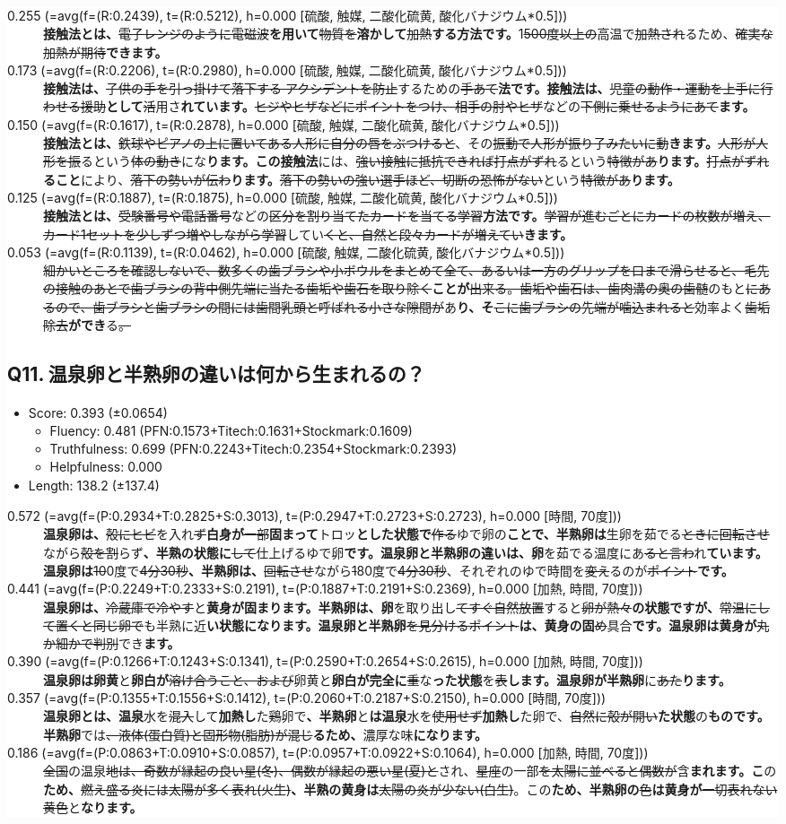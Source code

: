 <dl>
<dt>0.255 (=avg(f=(R:0.2439), t=(R:0.5212), h=0.000 [硫酸, 触媒, 二酸化硫黄, 酸化バナジウム*0.5]))</dt>
<dd><b>接触法とは、</b><s>電子レンジのように電磁波</s><b>を用いて</b><s>物質を</s><b>溶かして</b><s>加熱</s><b>する方法です。</b>1<s>500度以上の</s>高温で<s>加熱され</s>るため、<s>確実な加熱が期待</s><b>できます。</b></dd>
<dt>0.173 (=avg(f=(R:0.2206), t=(R:0.2980), h=0.000 [硫酸, 触媒, 二酸化硫黄, 酸化バナジウム*0.5]))</dt>
<dd><b>接触法は、</b><s>子供の手を引っ掛けて落下する アクシデントを防止</s>するための<s>手あて</s><b>法です。接触法は、</b><s>児童の動作・運動を上手に行わせる援助</s><b>として</b><s>活</s>用さ<b>れています。</b><s>ヒジやヒザなどにポイントをつけ、相手の肘やヒザ</s>などの<s>下側に乗せるようにあて</s><b>ます。</b></dd>
<dt>0.150 (=avg(f=(R:0.1617), t=(R:0.2878), h=0.000 [硫酸, 触媒, 二酸化硫黄, 酸化バナジウム*0.5]))</dt>
<dd><b>接触法とは、</b><s>鉄球やピアノの上に置いてある人形に自分の唇をぶつけると</s>、その<s>振動で人形が振り子みたいに動</s><b>きます。</b><s>人形が人形を振</s>るという<s>体の動き</s>にな<b>ります。この接触法</b>には、<s>強い接触に抵抗できれば打点がずれ</s>るという<s>特徴があ</s><b>ります。</b><s>打点がずれ</s><b>ること</b>により、<s>落下の勢いが伝わ</s><b>ります。</b><s>落下の勢いの強い選手ほど、切断の恐怖がない</s>という<s>特徴があ</s><b>ります。</b></dd>
<dt>0.125 (=avg(f=(R:0.1887), t=(R:0.1875), h=0.000 [硫酸, 触媒, 二酸化硫黄, 酸化バナジウム*0.5]))</dt>
<dd><b>接触法とは、</b><s>受験番号や電話番号</s>などの<s>区分を割り当てたカードを当てる学習</s><b>方法です。</b><s>学習が進むごとにカードの枚数が増え、カード1セットを少しずつ増やしながら学習</s>してい<s>くと、自然と段々カードが増えてい</s><b>きます。</b></dd>
<dt>0.053 (=avg(f=(R:0.1139), t=(R:0.0462), h=0.000 [硫酸, 触媒, 二酸化硫黄, 酸化バナジウム*0.5]))</dt>
<dd><s>細かいところを確認しないで、数多くの歯ブラシや小ボウルをまとめて全て、あるいは一方のグリップを口まで滑らせると、毛先の接触のあとで歯ブラシの背中側先端に当たる歯垢や歯石を取り除く</s><b>ことが</b><s>出来る。歯垢や歯石は、歯肉溝の奥の歯髄</s>のもと<s>にあるので、歯ブラシと歯ブラシの間には歯間乳頭と呼ばれる小さな隙間が</s>あ<b>り、そ</b><s>こに歯ブラシの先端が噛込まれると</s>効率よく<s>歯垢除去</s><b>ができ</b>る<s>。</s></dd>
</dl>

## <a name="Q11"></a>Q11. 温泉卵と半熟卵の違いは何から生まれるの？

- Score: 0.393 (±0.0654)
  - Fluency: 0.481 (PFN:0.1573+Titech:0.1631+Stockmark:0.1609)
  - Truthfulness: 0.699 (PFN:0.2243+Titech:0.2354+Stockmark:0.2393)
  - Helpfulness: 0.000
- Length: 138.2 (±137.4)

<dl>
<dt>0.572 (=avg(f=(P:0.2934+T:0.2825+S:0.3013), t=(P:0.2947+T:0.2723+S:0.2723), h=0.000 [時間, 70度]))</dt>
<dd><b>温泉卵は、</b><s>殻にヒビ</s>を入れ<s>ず</s><b>白身が</b><s>一部</s><b>固まって</b>トロッ<b>とした状態で</b><s>作る</s>ゆで卵の<b>ことで、半熟卵は</b>生卵を茹でる<s>ときに回転させ</s>ながら<s>殻を割</s>らず<b>、半熟の状態に</b><s>して</s>仕上げるゆで卵<b>です。温泉卵と半熟卵の違いは、卵</b>を茹でる温度にあ<s>ると言わ</s>れ<b>ています。温泉卵は</b><s>10</s>0度で<s>4分30秒</s><b>、半熟卵は、</b><s>回転させ</s>ながら<s>1</s>80度で<s>4分30秒</s>、それぞれのゆで時間を<s>変え</s>るのが<s>ポイント</s><b>です。</b></dd>
<dt>0.441 (=avg(f=(P:0.2249+T:0.2333+S:0.2191), t=(P:0.1887+T:0.2191+S:0.2369), h=0.000 [加熱, 時間, 70度]))</dt>
<dd><b>温泉卵は、</b><s>冷蔵庫で冷やす</s>と<b>黄身が固まります。半熟卵は、卵</b>を取り出し<s>てすぐ自然放置</s>すると<s>卵が熱々</s><b>の状態ですが、</b><s>常温にして置くと同じ卵で</s>も半熟に近<b>い状態になります。温泉卵と半熟卵</b><s>を見分けるポイント</s><b>は、黄身の固</b><s>め</s>具合<b>です。温泉卵は黄身が</b><s>丸か細かで判別</s>でき<b>ます。</b></dd>
<dt>0.390 (=avg(f=(P:0.1266+T:0.1243+S:0.1341), t=(P:0.2590+T:0.2654+S:0.2615), h=0.000 [加熱, 時間, 70度]))</dt>
<dd><b>温泉卵は卵黄</b>と<b>卵白が</b><s>溶け合うこと、および</s>卵黄と<b>卵白が完全に</b><s>重</s>な<b>った状態</b>を<s>表</s><b>します。温泉卵が半熟卵</b>に<s>あた</s><b>ります。</b></dd>
<dt>0.357 (=avg(f=(P:0.1355+T:0.1556+S:0.1412), t=(P:0.2060+T:0.2187+S:0.2150), h=0.000 [時間, 70度]))</dt>
<dd><b>温泉卵とは、温泉</b>水を<s>混入</s>して<b>加熱し</b>た<s>鶏</s>卵で<b>、半熟卵</b>と<b>は温泉</b>水を<s>使用せず</s><b>加熱し</b>た卵で、<s>自然に殻が開い</s><b>た状態</b>の<b>ものです。半熟卵</b>では<s>、液体&#40;蛋白質&#41;と固形物&#40;脂肪&#41;が混じ</s><b>るため、</b>濃厚な味<b>になります。</b></dd>
<dt>0.186 (=avg(f=(P:0.0863+T:0.0910+S:0.0857), t=(P:0.0957+T:0.0922+S:0.1064), h=0.000 [加熱, 時間, 70度]))</dt>
<dd><s>全国</s>の温泉<s>地は、奇数が縁起の良い星&#40;冬&#41;、偶数が縁起の悪い星&#40;夏&#41;と</s>され、<s>星座</s>の一部<s>を太陽に並べると偶数が</s>含<b>まれます。こ</b>の<b>ため、</b><s>燃え盛る炎には太陽が多く表れ&#40;火生&#41;</s><b>、半熟の黄身は</b><s>太陽の炎が少ない&#40;白生&#41;</s>。この<b>ため、半熟卵の</b><s>色</s><b>は黄身が</b><s>一切表れない黄色</s>と<b>なります。</b></dd>
</dl>
